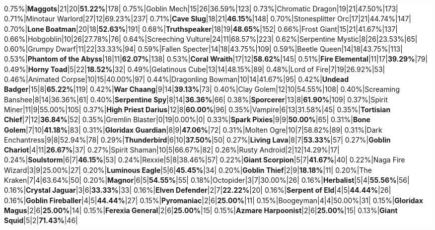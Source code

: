 0.75%|**Maggots**|21|20|**51.22%**|178|
0.75%|Goblin Mech|15|26|36.59%|123|
0.73%|Chromatic Dragon|19|21|47.50%|173|
0.71%|Minotaur Warlord|27|12|69.23%|237|
0.71%|**Cave Slug**|18|21|**46.15%**|148|
0.70%|Stonesplitter Orc|17|21|44.74%|147|
0.70%|**Lone Boatman**|20|18|**52.63%**|191|
0.68%|**Truthspeaker**|18|19|**48.65%**|152|
0.66%|Frost Giant|15|21|41.67%|137|
0.66%|Hobgoblin|10|26|27.78%|76|
0.64%|Screeching Vulture|24|11|68.57%|223|
0.62%|Serpentine Mystic|8|26|23.53%|65|
0.60%|Grumpy Dwarf|11|22|33.33%|94|
0.59%|Fallen Specter|14|18|43.75%|109|
0.59%|Beetle Queen|14|18|43.75%|113|
0.53%|**Phantom of the Abyss**|18|11|**62.07%**|138|
0.53%|**Coral Wraith**|17|12|**58.62%**|145|
0.51%|**Fire Elemental**|11|17|**39.29%**|79|
0.49%|**Horny Toad**|5|22|**18.52%**|32|
0.49%|Gelatinous Cube|13|14|48.15%|89|
0.48%|Lord of Fire|7|19|26.92%|53|
0.46%|Animated Corpse|10|15|40.00%|97|
0.44%|Dragonling Bowman|10|14|41.67%|95|
0.42%|**Undead Badger**|15|8|**65.22%**|119|
0.42%|**War Chaang**|9|14|**39.13%**|73|
0.40%|Clay Golem|12|10|54.55%|108|
0.40%|Screaming Banshee|8|14|36.36%|61|
0.40%|**Serpentine Spy**|8|14|**36.36%**|66|
0.38%|**Sporcerer**|13|8|**61.90%**|109|
0.37%|Spirit Miner|11|9|55.00%|105|
0.37%|**High Priest Darius**|12|8|**60.00%**|96|
0.35%|Vampire|6|13|31.58%|45|
0.35%|**Tortisian Chief**|7|12|**36.84%**|52|
0.35%|Gremlin Blaster|0|19|0.00%|0|
0.33%|**Spark Pixies**|9|9|**50.00%**|65|
0.31%|**Bone Golem**|7|10|**41.18%**|83|
0.31%|**Gloridax Guardian**|8|9|**47.06%**|72|
0.31%|Molten Ogre|10|7|58.82%|89|
0.31%|Dark Enchantress|9|8|52.94%|78|
0.29%|**Thunderbird**|6|10|**37.50%**|50|
0.27%|**Living Lava**|8|7|**53.33%**|57|
0.27%|**Goblin Chariot**|4|11|**26.67%**|37|
0.27%|Spirit Shaman|10|5|66.67%|82|
0.26%|Rusty Android|2|12|14.29%|17|
0.24%|**Soulstorm**|6|7|**46.15%**|53|
0.24%|Rexxie|5|8|38.46%|57|
0.22%|**Giant Scorpion**|5|7|**41.67%**|40|
0.22%|Naga Fire Wizard|3|9|25.00%|27|
0.20%|**Luminous Eagle**|5|6|**45.45%**|34|
0.20%|**Goblin Thief**|2|9|**18.18%**|11|
0.20%|The Kraken|7|4|63.64%|50|
0.20%|**Magnor**|6|5|**54.55%**|55|
0.18%|Octopider|3|7|30.00%|26|
0.16%|**Herbalist**|5|4|**55.56%**|56|
0.16%|**Crystal Jaguar**|3|6|**33.33%**|33|
0.16%|**Elven Defender**|2|7|**22.22%**|20|
0.16%|**Serpent of Eld**|4|5|**44.44%**|26|
0.16%|**Goblin Fireballer**|4|5|**44.44%**|27|
0.15%|**Pyromaniac**|2|6|**25.00%**|11|
0.15%|Boogeyman|4|4|50.00%|31|
0.15%|**Gloridax Magus**|2|6|**25.00%**|14|
0.15%|**Ferexia General**|2|6|**25.00%**|15|
0.15%|**Azmare Harpoonist**|2|6|**25.00%**|15|
0.13%|**Giant Squid**|5|2|**71.43%**|46|